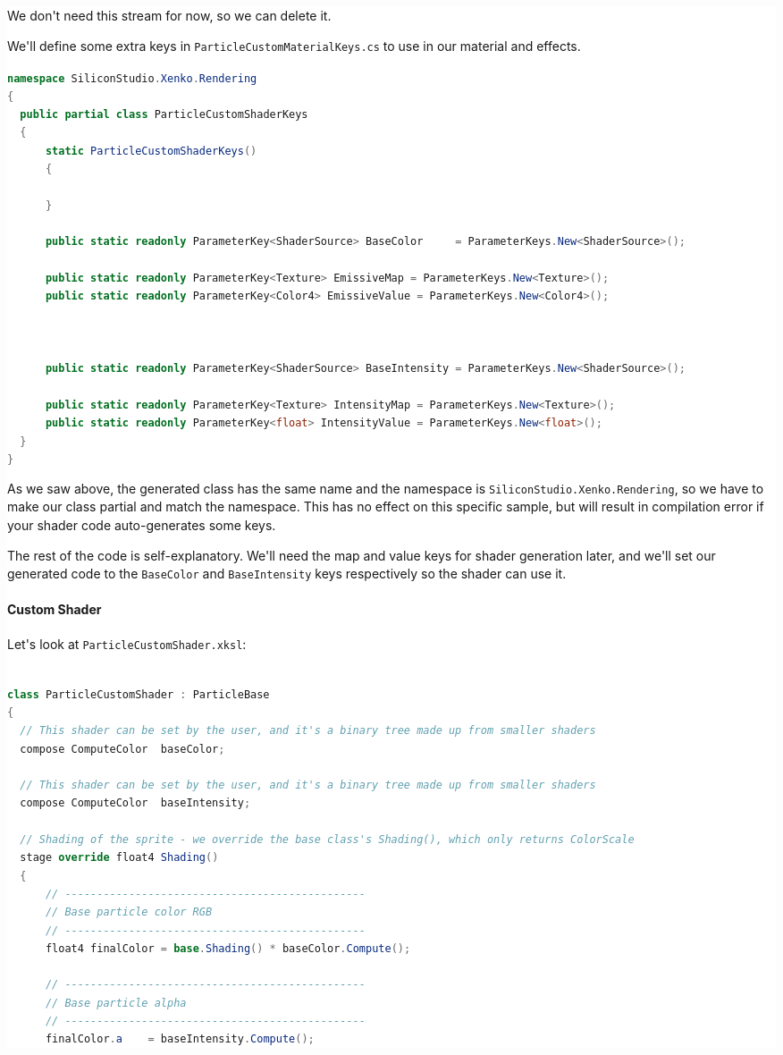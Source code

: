 We don't need this stream for now, so we can delete it. 

We'll define some extra keys in `ParticleCustomMaterialKeys.cs` to use in our material and effects.

  ```cs
namespace SiliconStudio.Xenko.Rendering
{
    public partial class ParticleCustomShaderKeys
    {
        static ParticleCustomShaderKeys()
        {
            
        }

        public static readonly ParameterKey<ShaderSource> BaseColor     = ParameterKeys.New<ShaderSource>();

        public static readonly ParameterKey<Texture> EmissiveMap = ParameterKeys.New<Texture>();
        public static readonly ParameterKey<Color4> EmissiveValue = ParameterKeys.New<Color4>();



        public static readonly ParameterKey<ShaderSource> BaseIntensity = ParameterKeys.New<ShaderSource>();

        public static readonly ParameterKey<Texture> IntensityMap = ParameterKeys.New<Texture>();
        public static readonly ParameterKey<float> IntensityValue = ParameterKeys.New<float>();
    }
}
```

As we saw above, the generated class has the same name and the namespace is `SiliconStudio.Xenko.Rendering`, so we have to make our class partial and match the namespace. This has no effect on this specific sample, but will result in compilation error if your shader code auto-generates some keys.

The rest of the code is self-explanatory. We'll need the map and value keys for shader generation later, and we'll set our generated code to the `BaseColor` and `BaseIntensity` keys respectively so the shader can use it.

#### Custom Shader

Let's look at `ParticleCustomShader.xksl`:

  ```cs

class ParticleCustomShader : ParticleBase
{
    // This shader can be set by the user, and it's a binary tree made up from smaller shaders
    compose ComputeColor  baseColor;

    // This shader can be set by the user, and it's a binary tree made up from smaller shaders
    compose ComputeColor  baseIntensity;

    // Shading of the sprite - we override the base class's Shading(), which only returns ColorScale
    stage override float4 Shading()
    {
        // -----------------------------------------------
        // Base particle color RGB
        // -----------------------------------------------        
        float4 finalColor = base.Shading() * baseColor.Compute();

        // -----------------------------------------------
        // Base particle alpha
        // -----------------------------------------------        
        finalColor.a    = baseIntensity.Compute();

  ```